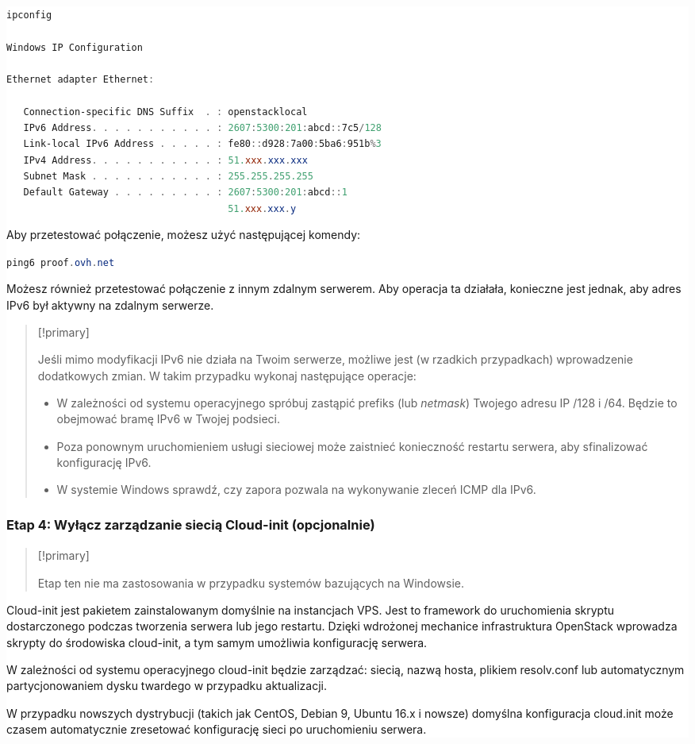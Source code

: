 ```powershell
ipconfig

Windows IP Configuration

Ethernet adapter Ethernet:

   Connection-specific DNS Suffix  . : openstacklocal
   IPv6 Address. . . . . . . . . . . : 2607:5300:201:abcd::7c5/128
   Link-local IPv6 Address . . . . . : fe80::d928:7a00:5ba6:951b%3
   IPv4 Address. . . . . . . . . . . : 51.xxx.xxx.xxx
   Subnet Mask . . . . . . . . . . . : 255.255.255.255
   Default Gateway . . . . . . . . . : 2607:5300:201:abcd::1
                                       51.xxx.xxx.y
```

Aby przetestować połączenie, możesz użyć następującej komendy:

```powershell
ping6 proof.ovh.net
```

Możesz również przetestować połączenie z innym zdalnym serwerem. Aby operacja ta działała, konieczne jest jednak, aby adres IPv6 był aktywny na zdalnym serwerze.

> [!primary]
>
> Jeśli mimo modyfikacji IPv6 nie działa na Twoim serwerze, możliwe jest (w rzadkich przypadkach) wprowadzenie dodatkowych zmian. W takim przypadku wykonaj następujące operacje:
>
> - W zależności od systemu operacyjnego spróbuj zastąpić prefiks (lub *netmask*) Twojego adresu IP /128 i /64. Będzie to obejmować bramę IPv6 w Twojej podsieci.
>
> - Poza ponownym uruchomieniem usługi sieciowej może zaistnieć konieczność restartu serwera, aby sfinalizować konfigurację IPv6.
> 
> - W systemie Windows sprawdź, czy zapora pozwala na wykonywanie zleceń ICMP dla IPv6.

### Etap 4: Wyłącz zarządzanie siecią Cloud-init (opcjonalnie)

> [!primary]
>
> Etap ten nie ma zastosowania w przypadku systemów bazujących na Windowsie.
>

Cloud-init jest pakietem zainstalowanym domyślnie na instancjach VPS. Jest to framework do uruchomienia skryptu dostarczonego podczas tworzenia serwera lub jego restartu. Dzięki wdrożonej mechanice infrastruktura OpenStack wprowadza skrypty do środowiska cloud-init, a tym samym umożliwia konfigurację serwera.

W zależności od systemu operacyjnego cloud-init będzie zarządzać: siecią, nazwą hosta, plikiem resolv.conf lub automatycznym partycjonowaniem dysku twardego w przypadku aktualizacji.

W przypadku nowszych dystrybucji (takich jak CentOS, Debian 9, Ubuntu 16.x i nowsze) domyślna konfiguracja cloud.init może czasem automatycznie zresetować konfigurację sieci po uruchomieniu serwera.
